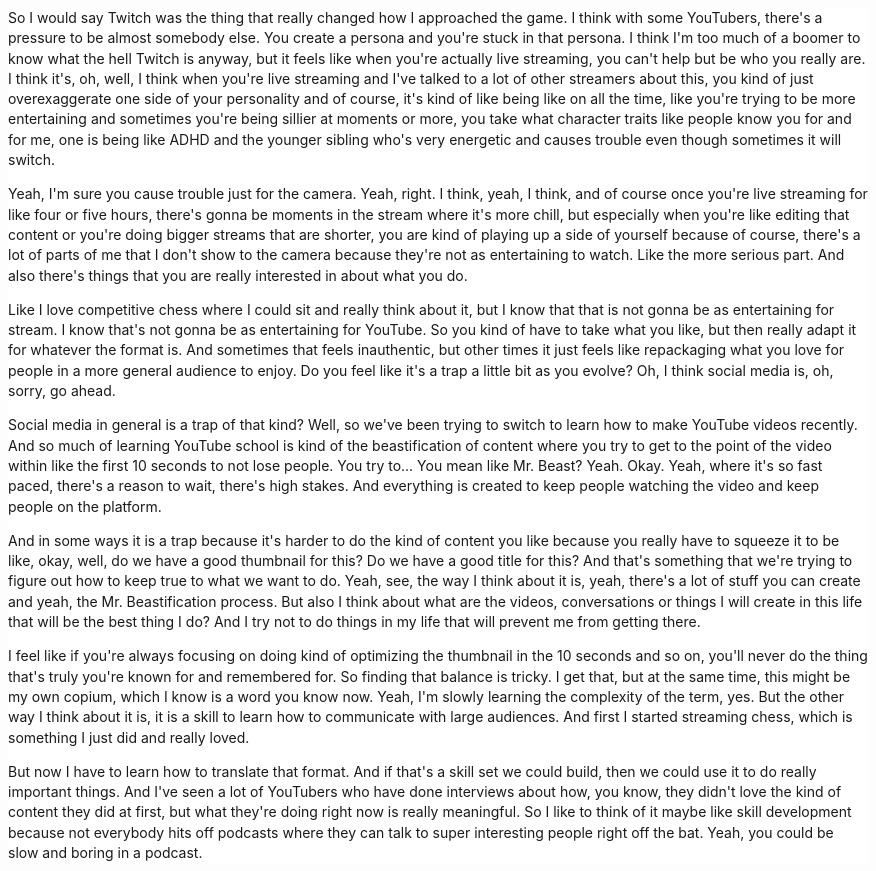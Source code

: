 So I would say Twitch was the thing that really changed how I approached the game. I think with some YouTubers, there's a pressure to be almost somebody else. You create a persona and you're stuck in that persona. I think I'm too much of a boomer to know what the hell Twitch is anyway, but it feels like when you're actually live streaming, you can't help but be who you really are. I think it's, oh, well, I think when you're live streaming and I've talked to a lot of other streamers about this, you kind of just overexaggerate one side of your personality and of course, it's kind of like being like on all the time, like you're trying to be more entertaining and sometimes you're being sillier at moments or more, you take what character traits like people know you for and for me, one is being like ADHD and the younger sibling who's very energetic and causes trouble even though sometimes it will switch.

Yeah, I'm sure you cause trouble just for the camera. Yeah, right. I think, yeah, I think, and of course once you're live streaming for like four or five hours, there's gonna be moments in the stream where it's more chill, but especially when you're like editing that content or you're doing bigger streams that are shorter, you are kind of playing up a side of yourself because of course, there's a lot of parts of me that I don't show to the camera because they're not as entertaining to watch. Like the more serious part. And also there's things that you are really interested in about what you do.

Like I love competitive chess where I could sit and really think about it, but I know that that is not gonna be as entertaining for stream. I know that's not gonna be as entertaining for YouTube. So you kind of have to take what you like, but then really adapt it for whatever the format is. And sometimes that feels inauthentic, but other times it just feels like repackaging what you love for people in a more general audience to enjoy. Do you feel like it's a trap a little bit as you evolve? Oh, I think social media is, oh, sorry, go ahead.

Social media in general is a trap of that kind? Well, so we've been trying to switch to learn how to make YouTube videos recently. And so much of learning YouTube school is kind of the beastification of content where you try to get to the point of the video within like the first 10 seconds to not lose people. You try to... You mean like Mr. Beast? Yeah. Okay. Yeah, where it's so fast paced, there's a reason to wait, there's high stakes. And everything is created to keep people watching the video and keep people on the platform.

And in some ways it is a trap because it's harder to do the kind of content you like because you really have to squeeze it to be like, okay, well, do we have a good thumbnail for this? Do we have a good title for this? And that's something that we're trying to figure out how to keep true to what we want to do. Yeah, see, the way I think about it is, yeah, there's a lot of stuff you can create and yeah, the Mr. Beastification process. But also I think about what are the videos, conversations or things I will create in this life that will be the best thing I do? And I try not to do things in my life that will prevent me from getting there.

I feel like if you're always focusing on doing kind of optimizing the thumbnail in the 10 seconds and so on, you'll never do the thing that's truly you're known for and remembered for. So finding that balance is tricky. I get that, but at the same time, this might be my own copium, which I know is a word you know now. Yeah, I'm slowly learning the complexity of the term, yes. But the other way I think about it is, it is a skill to learn how to communicate with large audiences. And first I started streaming chess, which is something I just did and really loved.

But now I have to learn how to translate that format. And if that's a skill set we could build, then we could use it to do really important things. And I've seen a lot of YouTubers who have done interviews about how, you know, they didn't love the kind of content they did at first, but what they're doing right now is really meaningful. So I like to think of it maybe like skill development because not everybody hits off podcasts where they can talk to super interesting people right off the bat. Yeah, you could be slow and boring in a podcast.
